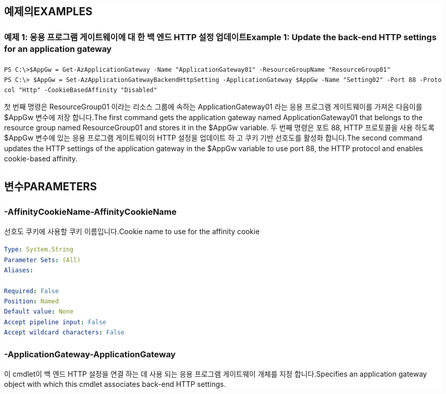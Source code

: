 ## <span data-ttu-id="b6a67-108">예제의</span><span class="sxs-lookup"><span data-stu-id="b6a67-108">EXAMPLES</span></span>

### <span data-ttu-id="b6a67-109">예제 1: 응용 프로그램 게이트웨이에 대 한 백 엔드 HTTP 설정 업데이트</span><span class="sxs-lookup"><span data-stu-id="b6a67-109">Example 1: Update the back-end HTTP settings for an application gateway</span></span>
```
PS C:\>$AppGw = Get-AzApplicationGateway -Name "ApplicationGateway01" -ResourceGroupName "ResourceGroup01"
PS C:\> $AppGw = Set-AzApplicationGatewayBackendHttpSetting -ApplicationGateway $AppGw -Name "Setting02" -Port 88 -Protocol "Http" -CookieBasedAffinity "Disabled"
```

<span data-ttu-id="b6a67-110">첫 번째 명령은 ResourceGroup01 이라는 리소스 그룹에 속하는 ApplicationGateway01 라는 응용 프로그램 게이트웨이를 가져온 다음이를 $AppGw 변수에 저장 합니다.</span><span class="sxs-lookup"><span data-stu-id="b6a67-110">The first command gets the application gateway named ApplicationGateway01 that belongs to the resource group named ResourceGroup01 and stores it in the $AppGw variable.</span></span>
<span data-ttu-id="b6a67-111">두 번째 명령은 포트 88, HTTP 프로토콜을 사용 하도록 $AppGw 변수에 있는 응용 프로그램 게이트웨이의 HTTP 설정을 업데이트 하 고 쿠키 기반 선호도를 활성화 합니다.</span><span class="sxs-lookup"><span data-stu-id="b6a67-111">The second command updates the HTTP settings of the application gateway in the $AppGw variable to use port 88, the HTTP protocol and enables cookie-based affinity.</span></span>

## <span data-ttu-id="b6a67-112">변수</span><span class="sxs-lookup"><span data-stu-id="b6a67-112">PARAMETERS</span></span>

### <span data-ttu-id="b6a67-113">-AffinityCookieName</span><span class="sxs-lookup"><span data-stu-id="b6a67-113">-AffinityCookieName</span></span>
<span data-ttu-id="b6a67-114">선호도 쿠키에 사용할 쿠키 이름입니다.</span><span class="sxs-lookup"><span data-stu-id="b6a67-114">Cookie name to use for the affinity cookie</span></span>

```yaml
Type: System.String
Parameter Sets: (All)
Aliases:

Required: False
Position: Named
Default value: None
Accept pipeline input: False
Accept wildcard characters: False
```

### <span data-ttu-id="b6a67-115">-ApplicationGateway</span><span class="sxs-lookup"><span data-stu-id="b6a67-115">-ApplicationGateway</span></span>
<span data-ttu-id="b6a67-116">이 cmdlet이 백 엔드 HTTP 설정을 연결 하는 데 사용 되는 응용 프로그램 게이트웨이 개체를 지정 합니다.</span><span class="sxs-lookup"><span data-stu-id="b6a67-116">Specifies an application gateway object with which this cmdlet associates back-end HTTP settings.</span></span>
